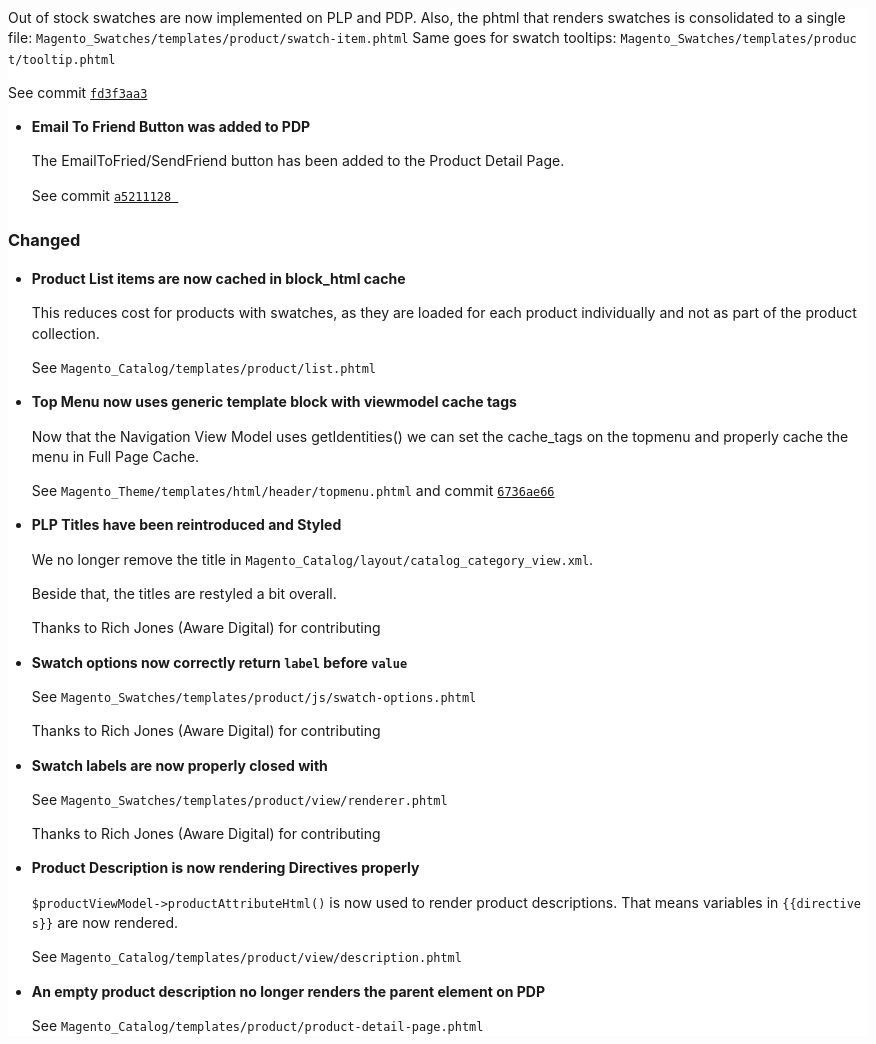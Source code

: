   Out of stock swatches are now implemented on PLP and PDP.
  Also, the phtml that renders swatches is consolidated to a single file: `Magento_Swatches/templates/product/swatch-item.phtml`
  Same goes for swatch tooltips: `Magento_Swatches/templates/product/tooltip.phtml`
  
  See commit [`fd3f3aa3`](https://gitlab.hyva.io/hyva-themes/magento2-default-theme/-/commit/fd3f3aa35baf415efb1ea885ff2ee71c6c5376ae)

- **Email To Friend Button was added to PDP**

  The EmailToFried/SendFriend button has been added to the Product Detail Page.

  See commit [`a5211128 `](https://gitlab.hyva.io/hyva-themes/magento2-default-theme/-/commit/a521112806aaf7c88fa4c94b3ff21901dcd4a58f)


### Changed
- **Product List items are now cached in block_html cache**

  This reduces cost for products with swatches, as they are loaded for
  each product individually and not as part of the product collection.

  See `Magento_Catalog/templates/product/list.phtml`
  
- **Top Menu now uses generic template block with viewmodel cache tags**

  Now that the Navigation View Model uses getIdentities() we can set the cache_tags on the topmenu and properly cache the menu in Full Page Cache.
  
  See `Magento_Theme/templates/html/header/topmenu.phtml` and commit [`6736ae66`](https://gitlab.hyva.io/hyva-themes/magento2-default-theme/-/commit/6736ae66dc13cee9f5d612f2c1342e40f80b28b1)


- **PLP Titles have been reintroduced and Styled**
  
  We no longer remove the title in `Magento_Catalog/layout/catalog_category_view.xml`.

  Beside that, the titles are restyled a bit overall.

  Thanks to Rich Jones (Aware Digital) for contributing

- **Swatch options now correctly return `label` before `value`**

  See `Magento_Swatches/templates/product/js/swatch-options.phtml`

  Thanks to Rich Jones (Aware Digital) for contributing

- **Swatch labels are now properly closed with </label>**

  See `Magento_Swatches/templates/product/view/renderer.phtml`

  Thanks to Rich Jones (Aware Digital) for contributing

- **Product Description is now rendering Directives properly**

  `$productViewModel->productAttributeHtml()` is now used to render product descriptions. That means variables in `{{directives}}` are now rendered.
  
  See `Magento_Catalog/templates/product/view/description.phtml`

- **An empty product description no longer renders the parent element on PDP**
  
  See `Magento_Catalog/templates/product/product-detail-page.phtml`

